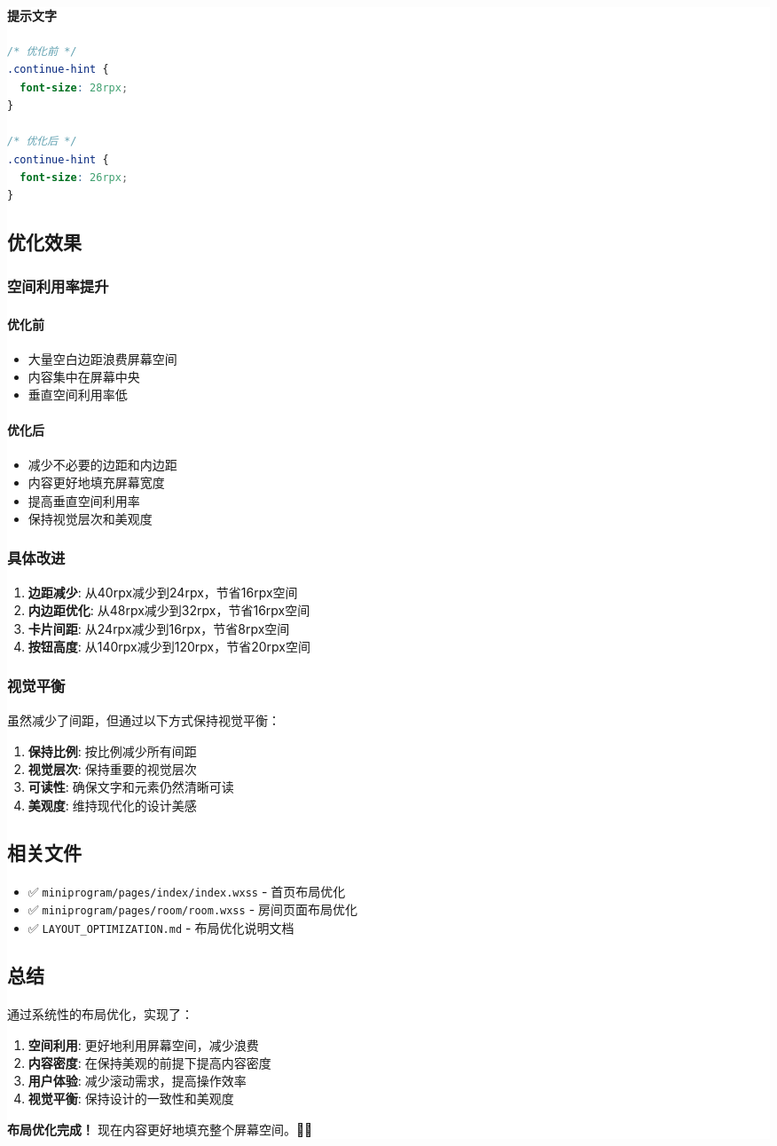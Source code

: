 #### 提示文字
```css
/* 优化前 */
.continue-hint {
  font-size: 28rpx;
}

/* 优化后 */
.continue-hint {
  font-size: 26rpx;
}
```

## 优化效果

### 空间利用率提升

#### 优化前
- 大量空白边距浪费屏幕空间
- 内容集中在屏幕中央
- 垂直空间利用率低

#### 优化后
- 减少不必要的边距和内边距
- 内容更好地填充屏幕宽度
- 提高垂直空间利用率
- 保持视觉层次和美观度

### 具体改进

1. **边距减少**: 从40rpx减少到24rpx，节省16rpx空间
2. **内边距优化**: 从48rpx减少到32rpx，节省16rpx空间
3. **卡片间距**: 从24rpx减少到16rpx，节省8rpx空间
4. **按钮高度**: 从140rpx减少到120rpx，节省20rpx空间

### 视觉平衡

虽然减少了间距，但通过以下方式保持视觉平衡：

1. **保持比例**: 按比例减少所有间距
2. **视觉层次**: 保持重要的视觉层次
3. **可读性**: 确保文字和元素仍然清晰可读
4. **美观度**: 维持现代化的设计美感

## 相关文件

- ✅ `miniprogram/pages/index/index.wxss` - 首页布局优化
- ✅ `miniprogram/pages/room/room.wxss` - 房间页面布局优化
- ✅ `LAYOUT_OPTIMIZATION.md` - 布局优化说明文档

## 总结

通过系统性的布局优化，实现了：

1. **空间利用**: 更好地利用屏幕空间，减少浪费
2. **内容密度**: 在保持美观的前提下提高内容密度
3. **用户体验**: 减少滚动需求，提高操作效率
4. **视觉平衡**: 保持设计的一致性和美观度

**布局优化完成！** 现在内容更好地填充整个屏幕空间。📱✨
